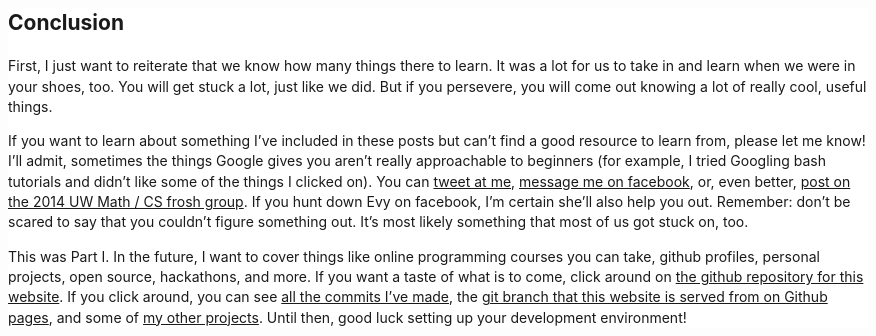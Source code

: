 ## Conclusion
First, I just want to reiterate that we know how many things there to learn. It was a lot for us to take in and learn when we were in your shoes, too. You will get stuck a lot, just like we did. But if you persevere, you will come out knowing a lot of really cool, useful things. 

If you want to learn about something I&rsquo;ve included in these posts but can&rsquo;t find a good resource to learn from, please let me know! I&rsquo;ll admit, sometimes the things Google gives you aren&rsquo;t really approachable to beginners (for example, I tried Googling bash tutorials and didn&rsquo;t like some of the things I clicked on). You can [tweet at me](http://twitter.com/srcreigh), [message me on facebook](http://facebook.com/srcreigh), or, even better, [post on the 2014 UW Math / CS frosh group](https://www.facebook.com/groups/469583689835057/). If you hunt down Evy on facebook, I&rsquo;m certain she&rsquo;ll also help you out. Remember: don&rsquo;t be scared to say that you couldn&rsquo;t figure something out. It&rsquo;s most likely something that most of us got stuck on, too.

This was Part I. In the future, I want to cover things like online programming courses you can take, github profiles, personal projects, open source, hackathons, and more. If you want a taste of what is to come, click around on [the github repository for this website](http://github.com/srcreigh/srcreigh.github.io). If you click around, you can see [all the commits I&rsquo;ve made](https://github.com/srcreigh/srcreigh.github.io/commits/source), the [git branch that this website is served from on Github pages](https://github.com/srcreigh/srcreigh.github.io/tree/master), and some of [my other projects](http://github.com/srcreigh). Until then, good luck setting up your development environment!

[last year]: /blog/posts/write-a-function-coop-coop-copo-cpoo-ocop/
[reddit thread]: http://www.reddit.com/r/uwaterloo/comments/vzd9u/what_should_i_do_to_prepare_for_my_first_year_in/
[tabbr]: https://chrome.google.com/webstore/detail/tabbr/pnlmkddpdkjapnghefahkniilfnodcol
